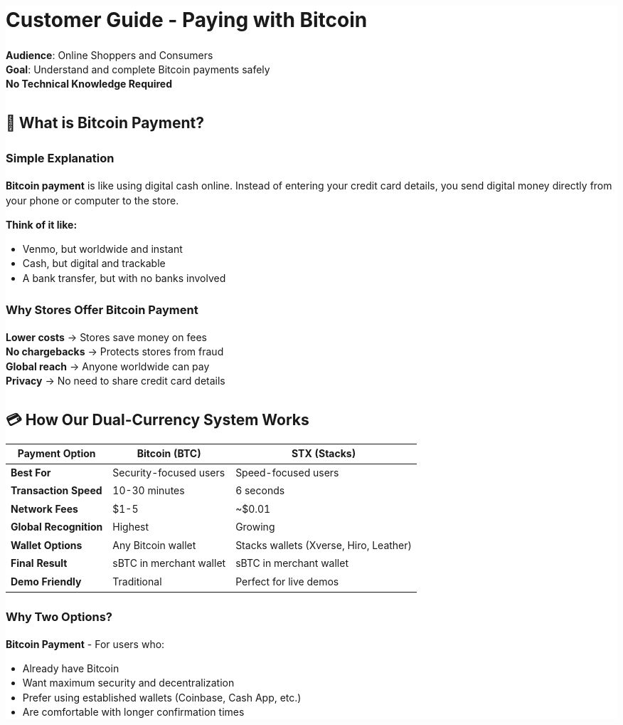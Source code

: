 # Customer Guide - Paying with Bitcoin

**Audience**: Online Shoppers and Consumers  
**Goal**: Understand and complete Bitcoin payments safely  
**No Technical Knowledge Required**

## 🛒 What is Bitcoin Payment?

### Simple Explanation

**Bitcoin payment** is like using digital cash online. Instead of entering your credit card details, you send digital money directly from your phone or computer to the store.

**Think of it like:**

- Venmo, but worldwide and instant
- Cash, but digital and trackable
- A bank transfer, but with no banks involved

### Why Stores Offer Bitcoin Payment

**Lower costs** → Stores save money on fees  
**No chargebacks** → Protects stores from fraud  
**Global reach** → Anyone worldwide can pay  
**Privacy** → No need to share credit card details

## 💳 How Our Dual-Currency System Works

| Payment Option         | Bitcoin (BTC)           | STX (Stacks)                           |
| ---------------------- | ----------------------- | -------------------------------------- |
| **Best For**           | Security-focused users  | Speed-focused users                    |
| **Transaction Speed**  | 10-30 minutes           | 6 seconds                              |
| **Network Fees**       | $1-5                    | ~$0.01                                 |
| **Global Recognition** | Highest                 | Growing                                |
| **Wallet Options**     | Any Bitcoin wallet      | Stacks wallets (Xverse, Hiro, Leather) |
| **Final Result**       | sBTC in merchant wallet | sBTC in merchant wallet                |
| **Demo Friendly**      | Traditional             | Perfect for live demos                 |

### Why Two Options?

**Bitcoin Payment** - For users who:

- Already have Bitcoin
- Want maximum security and decentralization
- Prefer using established wallets (Coinbase, Cash App, etc.)
- Are comfortable with longer confirmation times
